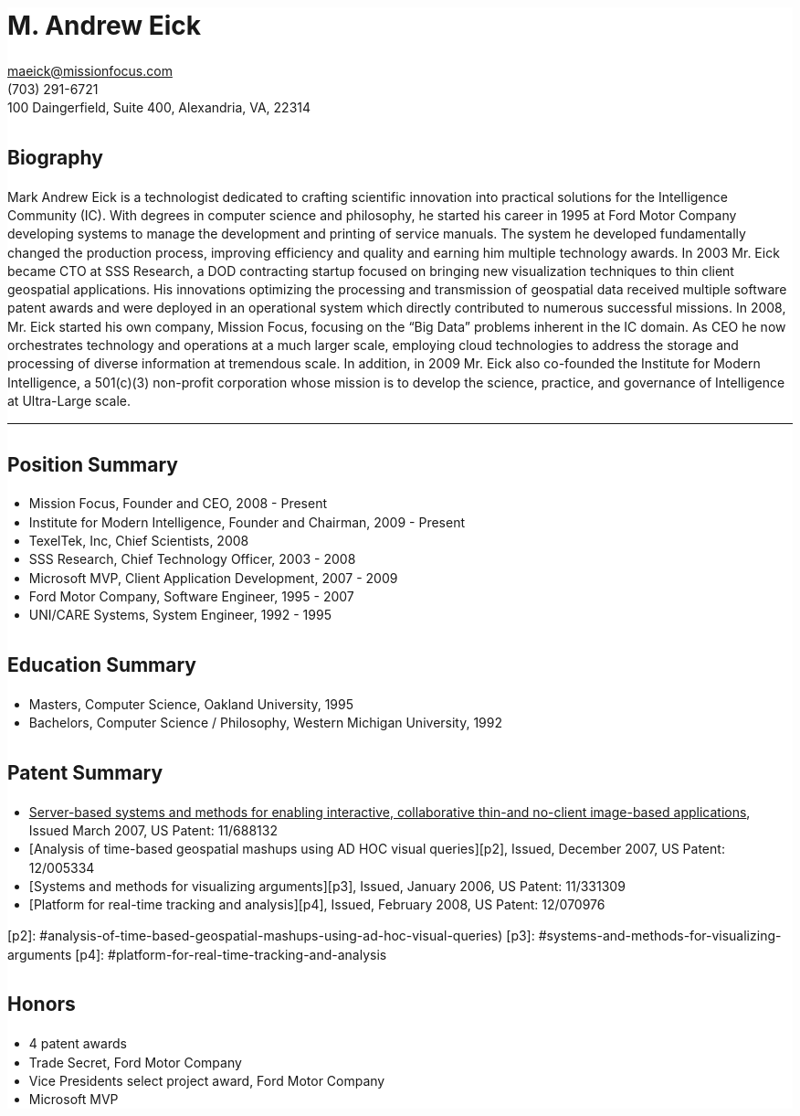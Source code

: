 M. Andrew Eick
==============
<maeick@missionfocus.com>  
(703) 291-6721  
100 Daingerfield, Suite 400, Alexandria, VA, 22314  

## Biography ##
Mark Andrew Eick is a technologist dedicated to crafting scientific innovation into practical solutions for the Intelligence Community (IC). With degrees in computer science and philosophy, he started his career in 1995 at Ford Motor Company developing systems to manage the development and printing of service manuals. The system he developed fundamentally changed the production process, improving efficiency and quality and earning him multiple technology awards. In 2003 Mr. Eick became CTO at SSS Research, a DOD contracting startup focused on bringing new visualization techniques to thin client geospatial applications. His innovations optimizing the processing and transmission of geospatial data received multiple software patent awards and were deployed in an operational system which directly contributed to numerous successful missions. In 2008, Mr. Eick started his own company, Mission Focus, focusing on the “Big Data” problems inherent in the IC domain. As CEO he now orchestrates technology and operations at a much larger scale, employing cloud technologies to address the storage and processing of diverse information at tremendous scale. In addition, in 2009 Mr. Eick also co-founded the Institute for Modern Intelligence, a 501(c)(3) non-profit corporation whose mission is to develop the science, practice, and governance of Intelligence at Ultra-Large scale.

-------------------------------------------------------------------------------

## Position Summary ##
* Mission Focus, Founder and CEO, 2008 - Present
* Institute for Modern Intelligence, Founder and Chairman, 2009 - Present
* TexelTek, Inc, Chief Scientists, 2008
* SSS Research, Chief Technology Officer, 2003 - 2008
* Microsoft MVP, Client Application Development, 2007 - 2009
* Ford Motor Company, Software Engineer, 1995 - 2007
* UNI/CARE Systems, System Engineer, 1992 - 1995 

## Education Summary ##
* Masters, Computer Science, Oakland University, 1995
* Bachelors, Computer Science / Philosophy, Western Michigan University, 1992

## Patent Summary ##
* [Server-based systems and methods for enabling interactive, collaborative thin-and no-client image-based applications][p1], Issued March 2007, US Patent: 11/688132
* [Analysis of time-based geospatial mashups using AD HOC visual queries][p2], Issued, December 2007, US Patent: 12/005334
* [Systems and methods for visualizing arguments][p3], Issued, January 2006, US Patent: 11/331309
* [Platform for real-time tracking and analysis][p4], Issued, February 2008, US Patent: 12/070976

[p1]: #server-based-systems-and-methods-for-enabling-interactive-collabortive-thin-and-no-client-image-based-applications
[p2]: #analysis-of-time-based-geospatial-mashups-using-ad-hoc-visual-queries)
[p3]: #systems-and-methods-for-visualizing-arguments
[p4]: #platform-for-real-time-tracking-and-analysis

## Honors ##
* 4 patent awards 
* Trade Secret, Ford Motor Company
* Vice Presidents select project award, Ford Motor Company
* Microsoft MVP 
